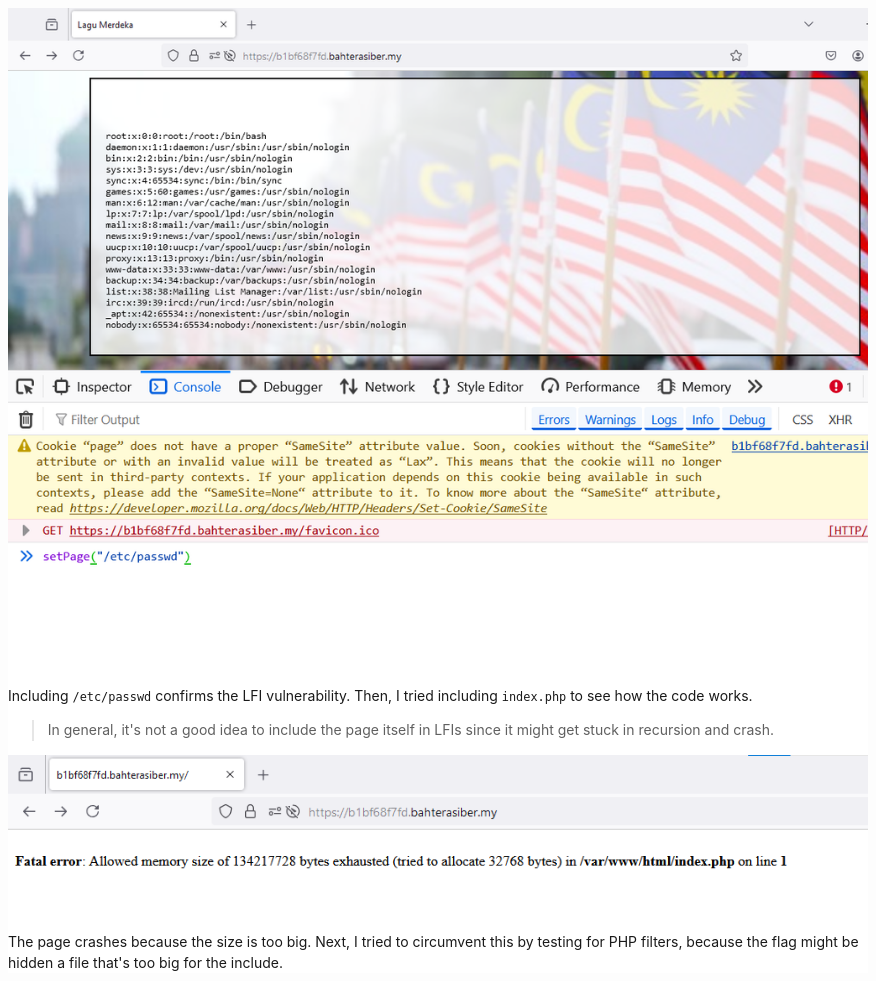 ![LFI /etc/passwd](/assets/img/2024-08-31-3108-ctf/lfi-etcpasswd.png)
Including `/etc/passwd` confirms the LFI vulnerability.
Then, I tried including `index.php` to see how the code works.
> In general, it's not a good idea to include the page itself in LFIs since it might get stuck in recursion and crash.

![LFI index.php crash](/assets/img/2024-08-31-3108-ctf/lfi-index.png)

The page crashes because the size is too big. 
Next, I tried to circumvent this by testing for PHP filters, because the flag might be hidden a file that's too big for the include.

